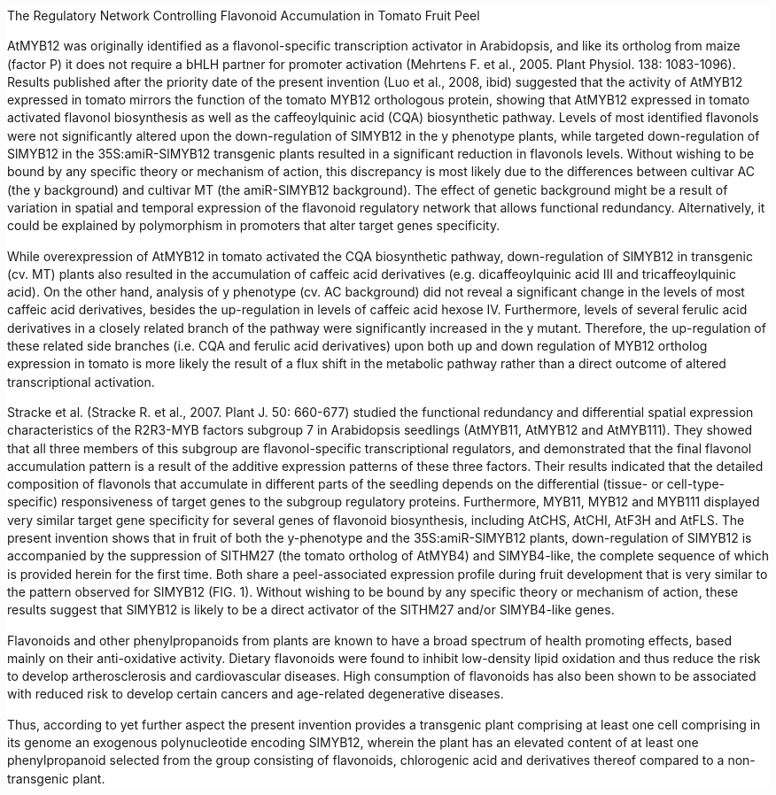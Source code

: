 The Regulatory Network Controlling Flavonoid Accumulation in Tomato Fruit Peel

AtMYB12 was originally identified as a flavonol-specific transcription activator in Arabidopsis, and like its ortholog from maize (factor P) it does not require a bHLH partner for promoter activation (Mehrtens F. et al., 2005. Plant Physiol. 138: 1083-1096). Results published after the priority date of the present invention (Luo et al., 2008, ibid) suggested that the activity of AtMYB12 expressed in tomato mirrors the function of the tomato MYB12 orthologous protein, showing that AtMYB12 expressed in tomato activated flavonol biosynthesis as well as the caffeoylquinic acid (CQA) biosynthetic pathway. Levels of most identified flavonols were not significantly altered upon the down-regulation of SlMYB12 in the y phenotype plants, while targeted down-regulation of SlMYB12 in the 35S:amiR-SlMYB12 transgenic plants resulted in a significant reduction in flavonols levels. Without wishing to be bound by any specific theory or mechanism of action, this discrepancy is most likely due to the differences between cultivar AC (the y background) and cultivar MT (the amiR-SlMYB12 background). The effect of genetic background might be a result of variation in spatial and temporal expression of the flavonoid regulatory network that allows functional redundancy. Alternatively, it could be explained by polymorphism in promoters that alter target genes specificity.

While overexpression of AtMYB12 in tomato activated the CQA biosynthetic pathway, down-regulation of SlMYB12 in transgenic (cv. MT) plants also resulted in the accumulation of caffeic acid derivatives (e.g. dicaffeoylquinic acid III and tricaffeoylquinic acid). On the other hand, analysis of y phenotype (cv. AC background) did not reveal a significant change in the levels of most caffeic acid derivatives, besides the up-regulation in levels of caffeic acid hexose IV. Furthermore, levels of several ferulic acid derivatives in a closely related branch of the pathway were significantly increased in the y mutant. Therefore, the up-regulation of these related side branches (i.e. CQA and ferulic acid derivatives) upon both up and down regulation of MYB12 ortholog expression in tomato is more likely the result of a flux shift in the metabolic pathway rather than a direct outcome of altered transcriptional activation.

Stracke et al. (Stracke R. et al., 2007. Plant J. 50: 660-677) studied the functional redundancy and differential spatial expression characteristics of the R2R3-MYB factors subgroup 7 in Arabidopsis seedlings (AtMYB11, AtMYB12 and AtMYB111). They showed that all three members of this subgroup are flavonol-specific transcriptional regulators, and demonstrated that the final flavonol accumulation pattern is a result of the additive expression patterns of these three factors. Their results indicated that the detailed composition of flavonols that accumulate in different parts of the seedling depends on the differential (tissue- or cell-type-specific) responsiveness of target genes to the subgroup regulatory proteins. Furthermore, MYB11, MYB12 and MYB111 displayed very similar target gene specificity for several genes of flavonoid biosynthesis, including AtCHS, AtCHI, AtF3H and AtFLS. The present invention shows that in fruit of both the y-phenotype and the 35S:amiR-SlMYB12 plants, down-regulation of SlMYB12 is accompanied by the suppression of SlTHM27 (the tomato ortholog of AtMYB4) and SlMYB4-like, the complete sequence of which is provided herein for the first time. Both share a peel-associated expression profile during fruit development that is very similar to the pattern observed for SlMYB12 (FIG. 1). Without wishing to be bound by any specific theory or mechanism of action, these results suggest that SlMYB12 is likely to be a direct activator of the SlTHM27 and/or SlMYB4-like genes.

Flavonoids and other phenylpropanoids from plants are known to have a broad spectrum of health promoting effects, based mainly on their anti-oxidative activity. Dietary flavonoids were found to inhibit low-density lipid oxidation and thus reduce the risk to develop artherosclerosis and cardiovascular diseases. High consumption of flavonoids has also been shown to be associated with reduced risk to develop certain cancers and age-related degenerative diseases.

Thus, according to yet further aspect the present invention provides a transgenic plant comprising at least one cell comprising in its genome an exogenous polynucleotide encoding SlMYB12, wherein the plant has an elevated content of at least one phenylpropanoid selected from the group consisting of flavonoids, chlorogenic acid and derivatives thereof compared to a non-transgenic plant.
